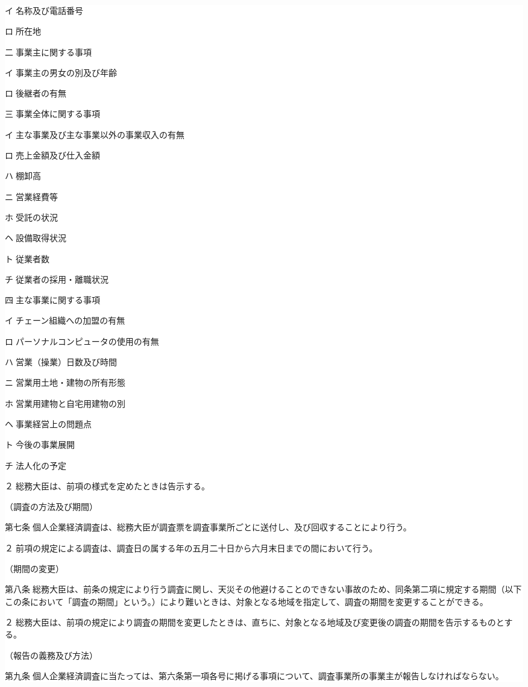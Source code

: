 イ 名称及び電話番号

ロ 所在地

二 事業主に関する事項

イ 事業主の男女の別及び年齢

ロ 後継者の有無

三 事業全体に関する事項

イ 主な事業及び主な事業以外の事業収入の有無

ロ 売上金額及び仕入金額

ハ 棚卸高

ニ 営業経費等

ホ 受託の状況

ヘ 設備取得状況

ト 従業者数

チ 従業者の採用・離職状況

四 主な事業に関する事項

イ チェーン組織への加盟の有無

ロ パーソナルコンピュータの使用の有無

ハ 営業（操業）日数及び時間

ニ 営業用土地・建物の所有形態

ホ 営業用建物と自宅用建物の別

ヘ 事業経営上の問題点

ト 今後の事業展開

チ 法人化の予定

２ 総務大臣は、前項の様式を定めたときは告示する。

（調査の方法及び期間）

第七条 個人企業経済調査は、総務大臣が調査票を調査事業所ごとに送付し、及び回収することにより行う。

２ 前項の規定による調査は、調査日の属する年の五月二十日から六月末日までの間において行う。

（期間の変更）

第八条 総務大臣は、前条の規定により行う調査に関し、天災その他避けることのできない事故のため、同条第二項に規定する期間（以下この条において「調査の期間」という。）により難いときは、対象となる地域を指定して、調査の期間を変更することができる。

２ 総務大臣は、前項の規定により調査の期間を変更したときは、直ちに、対象となる地域及び変更後の調査の期間を告示するものとする。

（報告の義務及び方法）

第九条 個人企業経済調査に当たっては、第六条第一項各号に掲げる事項について、調査事業所の事業主が報告しなければならない。
